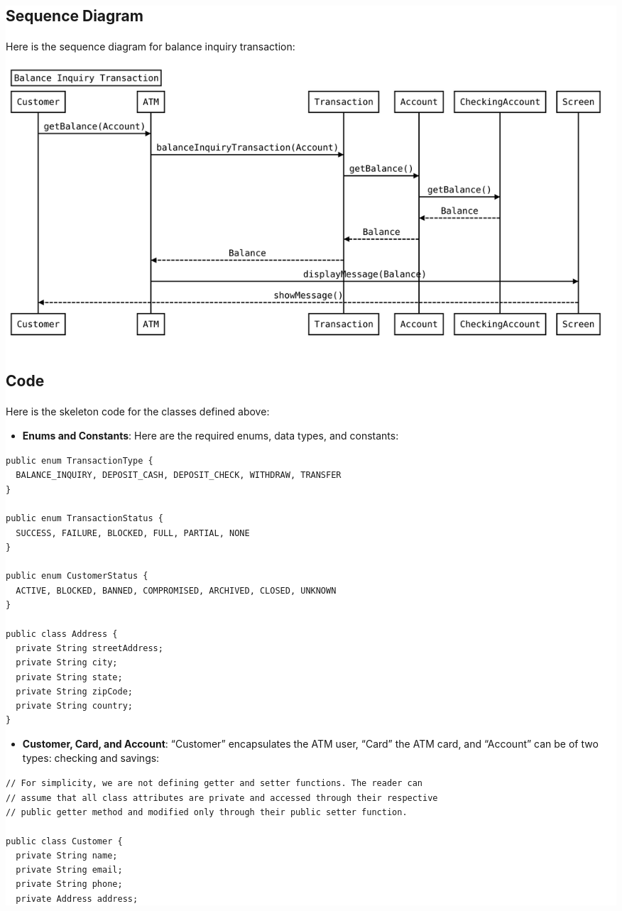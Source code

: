 ## Sequence Diagram
Here is the sequence diagram for balance inquiry transaction:
<p align="center">
  <img src="images/atm_sequence.svg"><br>
</p>

## Code
Here is the skeleton code for the classes defined above:
* **Enums and Constants**: Here are the required enums, data types, and constants:<br>
```
public enum TransactionType {
  BALANCE_INQUIRY, DEPOSIT_CASH, DEPOSIT_CHECK, WITHDRAW, TRANSFER
}

public enum TransactionStatus {
  SUCCESS, FAILURE, BLOCKED, FULL, PARTIAL, NONE
}

public enum CustomerStatus {
  ACTIVE, BLOCKED, BANNED, COMPROMISED, ARCHIVED, CLOSED, UNKNOWN
}

public class Address {
  private String streetAddress;
  private String city;
  private String state;
  private String zipCode;
  private String country;
}
```
* **Customer, Card, and Account**: “Customer” encapsulates the ATM user, “Card” the ATM card, and “Account” can be of two types: checking and savings:<br>
```
// For simplicity, we are not defining getter and setter functions. The reader can
// assume that all class attributes are private and accessed through their respective
// public getter method and modified only through their public setter function.

public class Customer {
  private String name;
  private String email;
  private String phone;
  private Address address;
```